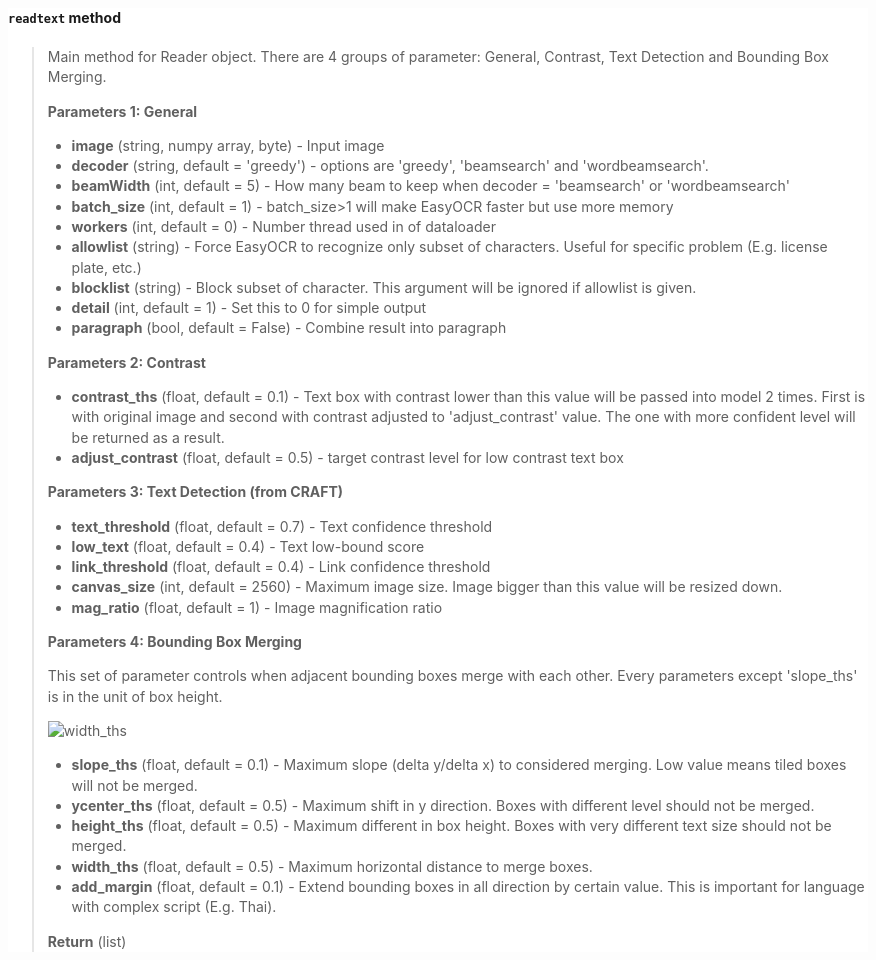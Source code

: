 #### `readtext` method
> Main method for Reader object. There are 4 groups of parameter: General,
Contrast, Text Detection and Bounding Box Merging.
>
> **Parameters 1: General**
> * **image** (string, numpy array, byte) - Input image
> * **decoder** (string, default = 'greedy') - options are 'greedy', 'beamsearch' and 'wordbeamsearch'.
> * **beamWidth** (int, default = 5) - How many beam to keep when decoder = 'beamsearch' or 'wordbeamsearch'
> * **batch_size** (int, default = 1) - batch_size>1 will make EasyOCR faster but use more memory
> * **workers** (int, default = 0) - Number thread used in of dataloader
> * **allowlist** (string) - Force EasyOCR to recognize only subset of characters. Useful for specific problem (E.g. license plate, etc.)
> * **blocklist** (string) - Block subset of character. This argument will be ignored if allowlist is given.
> * **detail** (int, default = 1) - Set this to 0 for simple output
> * **paragraph** (bool, default = False) - Combine result into paragraph
>
> **Parameters 2: Contrast**
> * **contrast_ths** (float, default = 0.1) - Text box with contrast lower than this value will be passed into model 2 times. First is with original image and second with contrast adjusted to 'adjust_contrast' value. The one with more confident level will be returned as a result.
> * **adjust_contrast** (float, default = 0.5) - target contrast level for low contrast text box
>
> **Parameters 3: Text Detection (from CRAFT)**
> * **text_threshold** (float, default = 0.7) - Text confidence threshold
> * **low_text** (float, default = 0.4) -  Text low-bound score
> * **link_threshold** (float, default = 0.4) - Link confidence threshold
> * **canvas_size** (int, default = 2560) - Maximum image size. Image bigger than this value will be resized down.  
> * **mag_ratio** (float, default = 1) - Image magnification ratio
>
> **Parameters 4: Bounding Box Merging**
>
> This set of parameter controls when adjacent bounding boxes merge with each other. Every parameters except 'slope_ths' is in the unit of box height.
>
> ![width_ths](examples/width_ths.png)
> * **slope_ths** (float, default = 0.1) - Maximum slope (delta y/delta x) to considered merging. Low value means tiled boxes will not be merged.
> * **ycenter_ths** (float, default = 0.5) - Maximum shift in y direction. Boxes with different level should not be merged.
> * **height_ths** (float, default = 0.5) - Maximum different in box height. Boxes with very different text size should not be merged.
> * **width_ths** (float, default = 0.5) - Maximum horizontal distance to merge boxes.
> * **add_margin** (float, default = 0.1) - Extend bounding boxes in all direction by certain value. This is important for language with complex script (E.g. Thai).
>
> **Return** (list)
